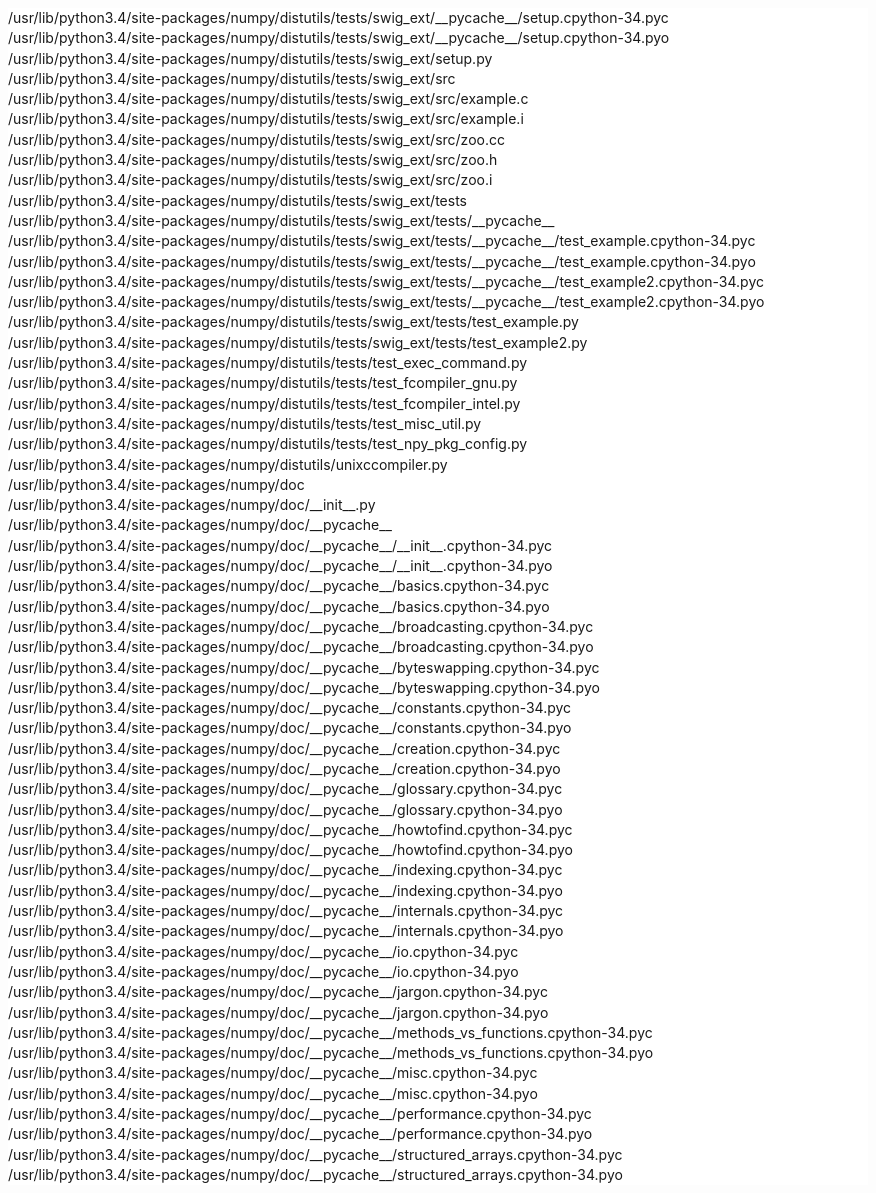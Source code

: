 /usr/lib/python3.4/site-packages/numpy/distutils/tests/swig\_ext/\_\_pycache\_\_/setup.cpython-34.pyc  
/usr/lib/python3.4/site-packages/numpy/distutils/tests/swig\_ext/\_\_pycache\_\_/setup.cpython-34.pyo  
/usr/lib/python3.4/site-packages/numpy/distutils/tests/swig\_ext/setup.py  
/usr/lib/python3.4/site-packages/numpy/distutils/tests/swig\_ext/src  
/usr/lib/python3.4/site-packages/numpy/distutils/tests/swig\_ext/src/example.c  
/usr/lib/python3.4/site-packages/numpy/distutils/tests/swig\_ext/src/example.i  
/usr/lib/python3.4/site-packages/numpy/distutils/tests/swig\_ext/src/zoo.cc  
/usr/lib/python3.4/site-packages/numpy/distutils/tests/swig\_ext/src/zoo.h  
/usr/lib/python3.4/site-packages/numpy/distutils/tests/swig\_ext/src/zoo.i  
/usr/lib/python3.4/site-packages/numpy/distutils/tests/swig\_ext/tests  
/usr/lib/python3.4/site-packages/numpy/distutils/tests/swig\_ext/tests/\_\_pycache\_\_  
/usr/lib/python3.4/site-packages/numpy/distutils/tests/swig\_ext/tests/\_\_pycache\_\_/test\_example.cpython-34.pyc  
/usr/lib/python3.4/site-packages/numpy/distutils/tests/swig\_ext/tests/\_\_pycache\_\_/test\_example.cpython-34.pyo  
/usr/lib/python3.4/site-packages/numpy/distutils/tests/swig\_ext/tests/\_\_pycache\_\_/test\_example2.cpython-34.pyc  
/usr/lib/python3.4/site-packages/numpy/distutils/tests/swig\_ext/tests/\_\_pycache\_\_/test\_example2.cpython-34.pyo  
/usr/lib/python3.4/site-packages/numpy/distutils/tests/swig\_ext/tests/test\_example.py  
/usr/lib/python3.4/site-packages/numpy/distutils/tests/swig\_ext/tests/test\_example2.py  
/usr/lib/python3.4/site-packages/numpy/distutils/tests/test\_exec\_command.py  
/usr/lib/python3.4/site-packages/numpy/distutils/tests/test\_fcompiler\_gnu.py  
/usr/lib/python3.4/site-packages/numpy/distutils/tests/test\_fcompiler\_intel.py  
/usr/lib/python3.4/site-packages/numpy/distutils/tests/test\_misc\_util.py  
/usr/lib/python3.4/site-packages/numpy/distutils/tests/test\_npy\_pkg\_config.py  
/usr/lib/python3.4/site-packages/numpy/distutils/unixccompiler.py  
/usr/lib/python3.4/site-packages/numpy/doc  
/usr/lib/python3.4/site-packages/numpy/doc/\_\_init\_\_.py  
/usr/lib/python3.4/site-packages/numpy/doc/\_\_pycache\_\_  
/usr/lib/python3.4/site-packages/numpy/doc/\_\_pycache\_\_/\_\_init\_\_.cpython-34.pyc  
/usr/lib/python3.4/site-packages/numpy/doc/\_\_pycache\_\_/\_\_init\_\_.cpython-34.pyo  
/usr/lib/python3.4/site-packages/numpy/doc/\_\_pycache\_\_/basics.cpython-34.pyc  
/usr/lib/python3.4/site-packages/numpy/doc/\_\_pycache\_\_/basics.cpython-34.pyo  
/usr/lib/python3.4/site-packages/numpy/doc/\_\_pycache\_\_/broadcasting.cpython-34.pyc  
/usr/lib/python3.4/site-packages/numpy/doc/\_\_pycache\_\_/broadcasting.cpython-34.pyo  
/usr/lib/python3.4/site-packages/numpy/doc/\_\_pycache\_\_/byteswapping.cpython-34.pyc  
/usr/lib/python3.4/site-packages/numpy/doc/\_\_pycache\_\_/byteswapping.cpython-34.pyo  
/usr/lib/python3.4/site-packages/numpy/doc/\_\_pycache\_\_/constants.cpython-34.pyc  
/usr/lib/python3.4/site-packages/numpy/doc/\_\_pycache\_\_/constants.cpython-34.pyo  
/usr/lib/python3.4/site-packages/numpy/doc/\_\_pycache\_\_/creation.cpython-34.pyc  
/usr/lib/python3.4/site-packages/numpy/doc/\_\_pycache\_\_/creation.cpython-34.pyo  
/usr/lib/python3.4/site-packages/numpy/doc/\_\_pycache\_\_/glossary.cpython-34.pyc  
/usr/lib/python3.4/site-packages/numpy/doc/\_\_pycache\_\_/glossary.cpython-34.pyo  
/usr/lib/python3.4/site-packages/numpy/doc/\_\_pycache\_\_/howtofind.cpython-34.pyc  
/usr/lib/python3.4/site-packages/numpy/doc/\_\_pycache\_\_/howtofind.cpython-34.pyo  
/usr/lib/python3.4/site-packages/numpy/doc/\_\_pycache\_\_/indexing.cpython-34.pyc  
/usr/lib/python3.4/site-packages/numpy/doc/\_\_pycache\_\_/indexing.cpython-34.pyo  
/usr/lib/python3.4/site-packages/numpy/doc/\_\_pycache\_\_/internals.cpython-34.pyc  
/usr/lib/python3.4/site-packages/numpy/doc/\_\_pycache\_\_/internals.cpython-34.pyo  
/usr/lib/python3.4/site-packages/numpy/doc/\_\_pycache\_\_/io.cpython-34.pyc  
/usr/lib/python3.4/site-packages/numpy/doc/\_\_pycache\_\_/io.cpython-34.pyo  
/usr/lib/python3.4/site-packages/numpy/doc/\_\_pycache\_\_/jargon.cpython-34.pyc  
/usr/lib/python3.4/site-packages/numpy/doc/\_\_pycache\_\_/jargon.cpython-34.pyo  
/usr/lib/python3.4/site-packages/numpy/doc/\_\_pycache\_\_/methods\_vs\_functions.cpython-34.pyc  
/usr/lib/python3.4/site-packages/numpy/doc/\_\_pycache\_\_/methods\_vs\_functions.cpython-34.pyo  
/usr/lib/python3.4/site-packages/numpy/doc/\_\_pycache\_\_/misc.cpython-34.pyc  
/usr/lib/python3.4/site-packages/numpy/doc/\_\_pycache\_\_/misc.cpython-34.pyo  
/usr/lib/python3.4/site-packages/numpy/doc/\_\_pycache\_\_/performance.cpython-34.pyc  
/usr/lib/python3.4/site-packages/numpy/doc/\_\_pycache\_\_/performance.cpython-34.pyo  
/usr/lib/python3.4/site-packages/numpy/doc/\_\_pycache\_\_/structured\_arrays.cpython-34.pyc  
/usr/lib/python3.4/site-packages/numpy/doc/\_\_pycache\_\_/structured\_arrays.cpython-34.pyo  